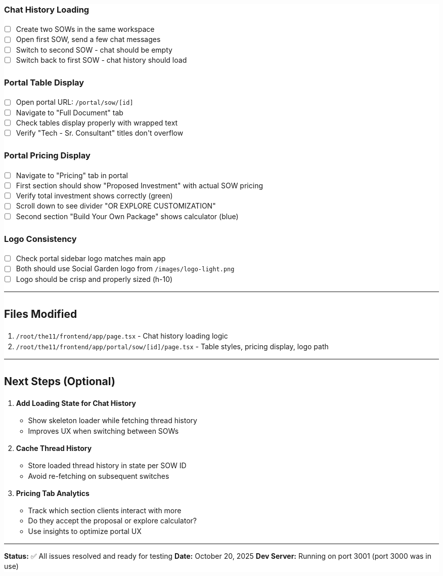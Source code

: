 ### Chat History Loading
- [ ] Create two SOWs in the same workspace
- [ ] Open first SOW, send a few chat messages
- [ ] Switch to second SOW - chat should be empty
- [ ] Switch back to first SOW - chat history should load

### Portal Table Display
- [ ] Open portal URL: `/portal/sow/[id]`
- [ ] Navigate to "Full Document" tab
- [ ] Check tables display properly with wrapped text
- [ ] Verify "Tech - Sr. Consultant" titles don't overflow

### Portal Pricing Display
- [ ] Navigate to "Pricing" tab in portal
- [ ] First section should show "Proposed Investment" with actual SOW pricing
- [ ] Verify total investment shows correctly (green)
- [ ] Scroll down to see divider "OR EXPLORE CUSTOMIZATION"
- [ ] Second section "Build Your Own Package" shows calculator (blue)

### Logo Consistency
- [ ] Check portal sidebar logo matches main app
- [ ] Both should use Social Garden logo from `/images/logo-light.png`
- [ ] Logo should be crisp and properly sized (h-10)

---

## Files Modified

1. `/root/the11/frontend/app/page.tsx` - Chat history loading logic
2. `/root/the11/frontend/app/portal/sow/[id]/page.tsx` - Table styles, pricing display, logo path

---

## Next Steps (Optional)

1. **Add Loading State for Chat History**
   - Show skeleton loader while fetching thread history
   - Improves UX when switching between SOWs

2. **Cache Thread History**
   - Store loaded thread history in state per SOW ID
   - Avoid re-fetching on subsequent switches

3. **Pricing Tab Analytics**
   - Track which section clients interact with more
   - Do they accept the proposal or explore calculator?
   - Use insights to optimize portal UX

---

**Status:** ✅ All issues resolved and ready for testing
**Date:** October 20, 2025
**Dev Server:** Running on port 3001 (port 3000 was in use)
